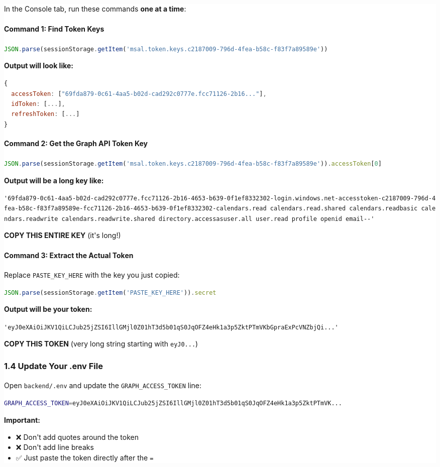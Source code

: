 In the Console tab, run these commands **one at a time**:

#### Command 1: Find Token Keys
```javascript
JSON.parse(sessionStorage.getItem('msal.token.keys.c2187009-796d-4fea-b58c-f83f7a89589e'))
```

**Output will look like:**
```javascript
{
  accessToken: ["69fda879-0c61-4aa5-b02d-cad292c0777e.fcc71126-2b16..."],
  idToken: [...],
  refreshToken: [...]
}
```

#### Command 2: Get the Graph API Token Key
```javascript
JSON.parse(sessionStorage.getItem('msal.token.keys.c2187009-796d-4fea-b58c-f83f7a89589e')).accessToken[0]
```

**Output will be a long key like:**
```
'69fda879-0c61-4aa5-b02d-cad292c0777e.fcc71126-2b16-4653-b639-0f1ef8332302-login.windows.net-accesstoken-c2187009-796d-4fea-b58c-f83f7a89589e-fcc71126-2b16-4653-b639-0f1ef8332302-calendars.read calendars.read.shared calendars.readbasic calendars.readwrite calendars.readwrite.shared directory.accessasuser.all user.read profile openid email--'
```

**COPY THIS ENTIRE KEY** (it's long!)

#### Command 3: Extract the Actual Token

Replace `PASTE_KEY_HERE` with the key you just copied:

```javascript
JSON.parse(sessionStorage.getItem('PASTE_KEY_HERE')).secret
```

**Output will be your token:**
```
'eyJ0eXAiOiJKV1QiLCJub25jZSI6IllGMjl0Z01hT3d5b01qS0JqOFZ4eHk1a3p5ZktPTmVKbGpraExPcVNZbjQi...'
```

**COPY THIS TOKEN** (very long string starting with `eyJ0...`)

### 1.4 Update Your .env File

Open `backend/.env` and update the `GRAPH_ACCESS_TOKEN` line:

```bash
GRAPH_ACCESS_TOKEN=eyJ0eXAiOiJKV1QiLCJub25jZSI6IllGMjl0Z01hT3d5b01qS0JqOFZ4eHk1a3p5ZktPTmVK...
```

**Important:**
- ❌ Don't add quotes around the token
- ❌ Don't add line breaks
- ✅ Just paste the token directly after the `=`
